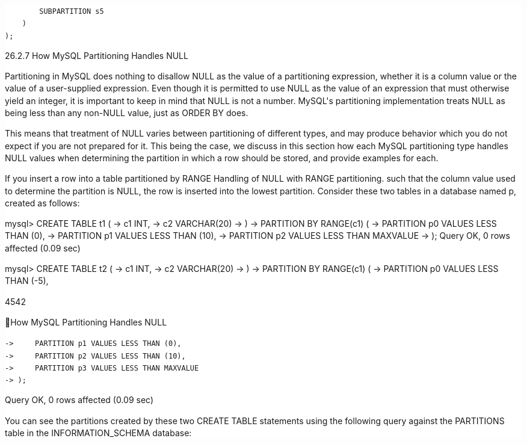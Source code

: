             SUBPARTITION s5
        )
    );

26.2.7 How MySQL Partitioning Handles NULL

Partitioning in MySQL does nothing to disallow NULL as the value of a partitioning expression, whether
it is a column value or the value of a user-supplied expression. Even though it is permitted to use
NULL as the value of an expression that must otherwise yield an integer, it is important to keep in mind
that NULL is not a number. MySQL's partitioning implementation treats NULL as being less than any
non-NULL value, just as ORDER BY does.

This means that treatment of NULL varies between partitioning of different types, and may produce
behavior which you do not expect if you are not prepared for it. This being the case, we discuss in
this section how each MySQL partitioning type handles NULL values when determining the partition in
which a row should be stored, and provide examples for each.

 If you insert a row into a table partitioned by RANGE
Handling of NULL with RANGE partitioning.
such that the column value used to determine the partition is NULL, the row is inserted into the lowest
partition. Consider these two tables in a database named p, created as follows:

mysql> CREATE TABLE t1 (
    ->     c1 INT,
    ->     c2 VARCHAR(20)
    -> )
    -> PARTITION BY RANGE(c1) (
    ->     PARTITION p0 VALUES LESS THAN (0),
    ->     PARTITION p1 VALUES LESS THAN (10),
    ->     PARTITION p2 VALUES LESS THAN MAXVALUE
    -> );
Query OK, 0 rows affected (0.09 sec)

mysql> CREATE TABLE t2 (
    ->     c1 INT,
    ->     c2 VARCHAR(20)
    -> )
    -> PARTITION BY RANGE(c1) (
    ->     PARTITION p0 VALUES LESS THAN (-5),

4542

How MySQL Partitioning Handles NULL

    ->     PARTITION p1 VALUES LESS THAN (0),
    ->     PARTITION p2 VALUES LESS THAN (10),
    ->     PARTITION p3 VALUES LESS THAN MAXVALUE
    -> );
Query OK, 0 rows affected (0.09 sec)

You can see the partitions created by these two CREATE TABLE statements using the following query
against the PARTITIONS table in the INFORMATION_SCHEMA database:
